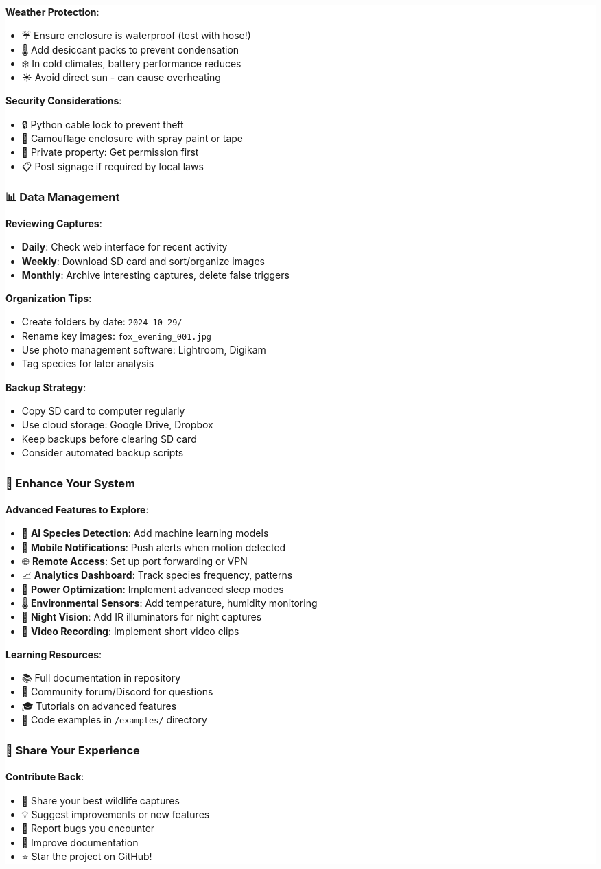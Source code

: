 **Weather Protection**:
- ☔ Ensure enclosure is waterproof (test with hose!)
- 🌡️ Add desiccant packs to prevent condensation
- ❄️ In cold climates, battery performance reduces
- ☀️ Avoid direct sun - can cause overheating

**Security Considerations**:
- 🔒 Python cable lock to prevent theft
- 🎨 Camouflage enclosure with spray paint or tape
- 🚫 Private property: Get permission first
- 📋 Post signage if required by local laws

### 📊 Data Management

**Reviewing Captures**:
- **Daily**: Check web interface for recent activity
- **Weekly**: Download SD card and sort/organize images
- **Monthly**: Archive interesting captures, delete false triggers

**Organization Tips**:
- Create folders by date: `2024-10-29/`
- Rename key images: `fox_evening_001.jpg`
- Use photo management software: Lightroom, Digikam
- Tag species for later analysis

**Backup Strategy**:
- Copy SD card to computer regularly
- Use cloud storage: Google Drive, Dropbox
- Keep backups before clearing SD card
- Consider automated backup scripts

### 🔬 Enhance Your System

**Advanced Features to Explore**:
- 🤖 **AI Species Detection**: Add machine learning models
- 📱 **Mobile Notifications**: Push alerts when motion detected
- 🌐 **Remote Access**: Set up port forwarding or VPN
- 📈 **Analytics Dashboard**: Track species frequency, patterns
- 🔋 **Power Optimization**: Implement advanced sleep modes
- 🌡️ **Environmental Sensors**: Add temperature, humidity monitoring
- 🌙 **Night Vision**: Add IR illuminators for night captures
- 🎥 **Video Recording**: Implement short video clips

**Learning Resources**:
- 📚 Full documentation in repository
- 💬 Community forum/Discord for questions
- 🎓 Tutorials on advanced features
- 🔧 Code examples in `/examples/` directory

### 🤝 Share Your Experience

**Contribute Back**:
- 📸 Share your best wildlife captures
- 💡 Suggest improvements or new features
- 🐛 Report bugs you encounter
- 📖 Improve documentation
- ⭐ Star the project on GitHub!
